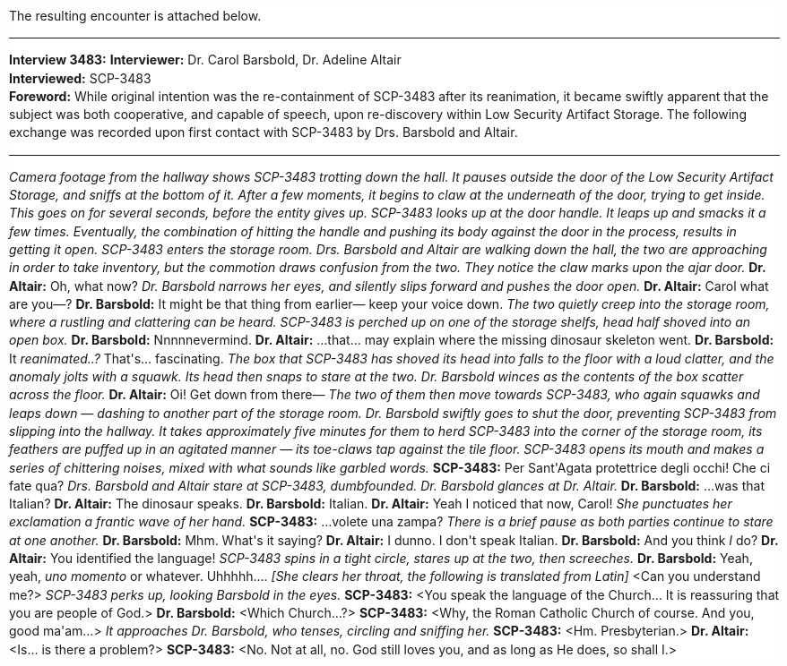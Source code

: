 The resulting encounter is attached below.
* * *
**Interview 3483:**
**Interviewer:** Dr. Carol Barsbold, Dr. Adeline Altair  
**Interviewed:** SCP-3483  
**Foreword:** While original intention was the re-containment of SCP-3483 after its reanimation, it became swiftly apparent that the subject was both cooperative, and capable of speech, upon re-discovery within Low Security Artifact Storage.
The following exchange was recorded upon first contact with SCP-3483 by Drs. Barsbold and Altair.
* * *
_Camera footage from the hallway shows SCP-3483 trotting down the hall. It pauses outside the door of the Low Security Artifact Storage, and sniffs at the bottom of it. After a few moments, it begins to claw at the underneath of the door, trying to get inside._
_This goes on for several seconds, before the entity gives up. SCP-3483 looks up at the door handle. It leaps up and smacks it a few times. Eventually, the combination of hitting the handle and pushing its body against the door in the process, results in getting it open. SCP-3483 enters the storage room._
_Drs. Barsbold and Altair are walking down the hall, the two are approaching in order to take inventory, but the commotion draws confusion from the two._
_They notice the claw marks upon the ajar door._
**Dr. Altair:** Oh, what now?
_Dr. Barsbold narrows her eyes, and silently slips forward and pushes the door open._
**Dr. Altair:** Carol what are you—?
**Dr. Barsbold:** It might be that thing from earlier— keep your voice down.
_The two quietly creep into the storage room, where a rustling and clattering can be heard._
_SCP-3483 is perched up on one of the storage shelfs, head half shoved into an open box._
**Dr. Barsbold:** Nnnnnevermind.
**Dr. Altair:** …that… may explain where the missing dinosaur skeleton went.
**Dr. Barsbold:** It _reanimated..?_ That's… fascinating.
_The box that SCP-3483 has shoved its head into falls to the floor with a loud clatter, and the anomaly jolts with a squawk. Its head then snaps to stare at the two. Dr. Barsbold winces as the contents of the box scatter across the floor._
**Dr. Altair:** Oi! Get down from there—
_The two of them then move towards SCP-3483, who again squawks and leaps down — dashing to another part of the storage room. Dr. Barsbold swiftly goes to shut the door, preventing SCP-3483 from slipping into the hallway._
_It takes approximately five minutes for them to herd SCP-3483 into the corner of the storage room, its feathers are puffed up in an agitated manner — its toe-claws tap against the tile floor._
_SCP-3483 opens its mouth and makes a series of chittering noises, mixed with what sounds like garbled words._
**SCP-3483:** Per Sant'Agata protettrice degli occhi! Che ci fate qua?
_Drs. Barsbold and Altair stare at SCP-3483, dumbfounded. Dr. Barsbold glances at Dr. Altair._
**Dr. Barsbold:** …was that Italian?
**Dr. Altair:** The dinosaur speaks.
**Dr. Barsbold:** Italian.
**Dr. Altair:** Yeah I noticed that now, Carol!
_She punctuates her exclamation a frantic wave of her hand._
**SCP-3483:** …volete una zampa?
_There is a brief pause as both parties continue to stare at one another._
**Dr. Barsbold:** Mhm. What's it saying?
**Dr. Altair:** I dunno. I don't speak Italian.
**Dr. Barsbold:** And you think _I_ do?
**Dr. Altair:** You identified the language!
_SCP-3483 spins in a tight circle, stares up at the two, then screeches._
**Dr. Barsbold:** Yeah, yeah, _uno momento_ or whatever. Uhhhhh…. _[She clears her throat, the following is translated from Latin]_ <Can you understand me?>
_SCP-3483 perks up, looking Barsbold in the eyes._
**SCP-3483:** <You speak the language of the Church… It is reassuring that you are people of God.>
**Dr. Barsbold:** <Which Church…?>
**SCP-3483:** <Why, the Roman Catholic Church of course. And you, good ma'am…>
_It approaches Dr. Barsbold, who tenses, circling and sniffing her._
**SCP-3483:** <Hm. Presbyterian.>
**Dr. Altair:** <Is… is there a problem?>
**SCP-3483:** <No. Not at all, no. God still loves you, and as long as He does, so shall I.>